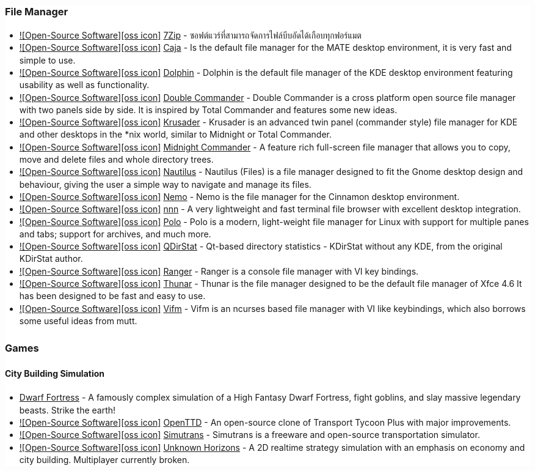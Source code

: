 ### File Manager

- [![Open-Source Software][oss icon]](https://github.com/pornel/7z) [7Zip](http://www.7-zip.org/download.html) - ซอฟต์แวร์ที่สามารถจัดการไฟล์บีบอัดได้เกือบทุกฟอร์แมต
- [![Open-Source Software][oss icon]](https://github.com/mate-desktop/caja) [Caja](https://mate-desktop.org/) - Is the default file manager for the MATE desktop environment, it is very fast and simple to use.
- [![Open-Source Software][oss icon]](https://github.com/KDE/dolphin) [Dolphin](https://userbase.kde.org/Dolphin) - Dolphin is the default file manager of the KDE desktop environment featuring usability as well as functionality.
- [![Open-Source Software][oss icon]](https://sourceforge.net/projects/doublecmd/) [Double Commander](http://doublecmd.sourceforge.net/) - Double Commander is a cross platform open source file manager with two panels side by side. It is inspired by Total Commander and features some new ideas.
- [![Open-Source Software][oss icon]](https://krusader.org/get-involved/index.html) [Krusader](https://krusader.org) - Krusader is an advanced twin panel (commander style) file manager for KDE and other desktops in the \*nix world, similar to Midnight or Total Commander.
- [![Open-Source Software][oss icon]](https://github.com/MidnightCommander) [Midnight Commander](https://www.midnight-commander.org/) - A feature rich full-screen file manager that allows you to copy, move and delete files and whole directory trees.
- [![Open-Source Software][oss icon]](https://github.com/GNOME/nautilus) [Nautilus](https://wiki.gnome.org/Apps/Nautilus) - Nautilus (Files) is a file manager designed to fit the Gnome desktop design and behaviour, giving the user a simple way to navigate and manage its files.
- [![Open-Source Software][oss icon]](https://github.com/linuxmint/nemo) [Nemo](http://askubuntu.com/questions/294421/how-do-i-install-nemo-file-manager) - Nemo is the file manager for the Cinnamon desktop environment.
- [![Open-Source Software][oss icon]](https://github.com/jarun/nnn) [nnn](https://github.com/jarun/nnn) - A very lightweight and fast terminal file browser with excellent desktop integration.
- [![Open-Source Software][oss icon]](https://github.com/teejee2008/polo) [Polo](https://github.com/teejee2008/polo) - Polo is a modern, light-weight file manager for Linux with support for multiple panes and tabs; support for archives, and much more.
- [![Open-Source Software][oss icon]](https://github.com/shundhammer/qdirstat) [QDirStat](https://github.com/shundhammer/qdirstat#ubuntu) - Qt-based directory statistics - KDirStat without any KDE, from the original KDirStat author.
- [![Open-Source Software][oss icon]](https://github.com/ranger/ranger) [Ranger](http://ranger.nongnu.org/) - Ranger is a console file manager with VI key bindings.
- [![Open-Source Software][oss icon]](https://github.com/luisgg/thunar) [Thunar](https://apps.ubuntu.com/cat/applications/precise/thunar/) - Thunar is the file manager designed to be the default file manager of Xfce 4.6 It has been designed to be fast and easy to use.
- [![Open-Source Software][oss icon]](https://github.com/vifm/vifm) [Vifm](https://vifm.info/) - Vifm is an ncurses based file manager with VI like keybindings, which also borrows some useful ideas from mutt.

### Games

#### City Building Simulation

- [Dwarf Fortress](http://www.bay12games.com/dwarves/) - A famously complex simulation of a High Fantasy Dwarf Fortress, fight goblins, and slay massive legendary beasts. Strike the earth!
- [![Open-Source Software][oss icon]](https://github.com/OpenTTD/OpenTTD) [OpenTTD](https://www.openttd.org/) - An open-source clone of Transport Tycoon Plus with major improvements.
- [![Open-Source Software][oss icon]](https://github.com/aburch/simutrans) [Simutrans](https://www.simutrans.com) - Simutrans is a freeware and open-source transportation simulator.
- [![Open-Source Software][oss icon]](https://github.com/unknown-horizons/unknown-horizons) [Unknown Horizons](https://unknown-horizons.org/) - A 2D realtime strategy simulation with an emphasis on economy and city building. Multiplayer currently broken.
